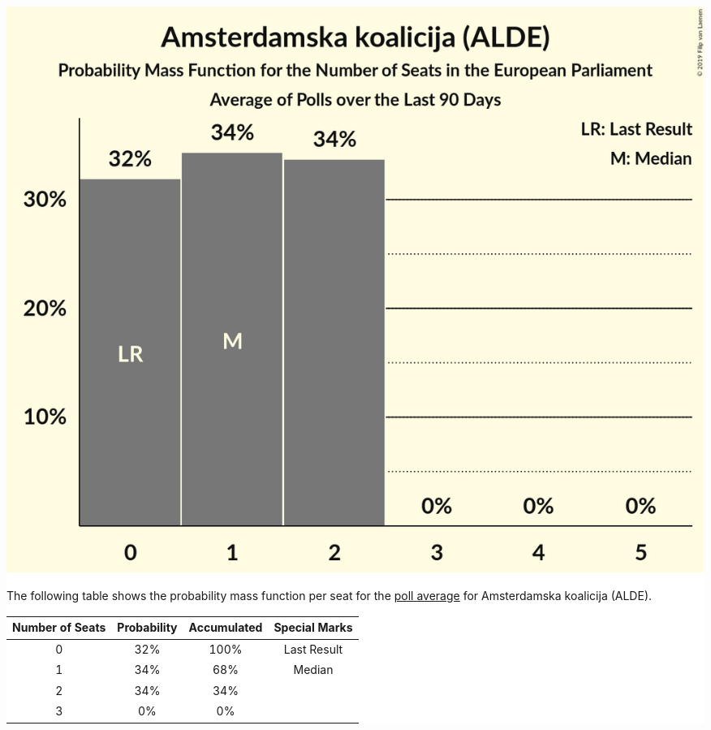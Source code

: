 ![Graph with seats probability mass function not yet produced](average-seats-pmf-amsterdamskakoalicijaalde.png "Seats Probability Mass Function")

The following table shows the probability mass function per seat for the [poll average](average.html) for Amsterdamska koalicija (ALDE).

| Number of Seats | Probability | Accumulated | Special Marks |
|:---------------:|:-----------:|:-----------:|:-------------:|
| 0 | 32% | 100% | Last Result |
| 1 | 34% | 68% | Median |
| 2 | 34% | 34% |  |
| 3 | 0% | 0% |  |


